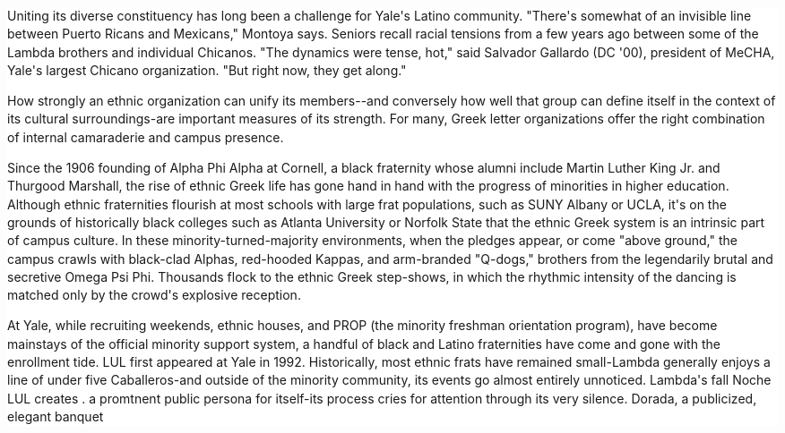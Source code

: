 Uniting its diverse constituency has long 
been a challenge for Yale's Latino community. 
"There's somewhat of an invisible line 
between Puerto Ricans and Mexicans," 
Montoya says. Seniors recall racial tensions 
from a few years ago between some of the 
Lambda brothers and individual Chicanos. 
"The dynamics were tense, hot," said 
Salvador Gallardo (DC '00), president of 
MeCHA, Yale's largest Chicano organization. 
"But right now, they get along." 

How strongly an ethnic organization can 
unify its members--and conversely how well 
that group can define itself in the context of 
its cultural surroundings-are important 
measures of its strength. For many, Greek 
letter organizations offer the right 
combination of internal camaraderie and 
campus presence. 

Since the 1906 founding of Alpha Phi 
Alpha at Cornell, a black fraternity whose 
alumni include Martin Luther King Jr. and 
Thurgood Marshall, the rise of ethnic Greek 
life has gone hand in hand with the progress 
of minorities in higher education. Although 
ethnic fraternities flourish at most schools 
with large frat populations, such as SUNY 
Albany or UCLA, it's on the grounds of 
historically black colleges such as Atlanta 
University or Norfolk State that the ethnic 
Greek system is an intrinsic part of campus 
culture. In these minority-turned-majority 
environments, when the pledges appear, or 
come "above ground," the campus crawls 
with black-clad Alphas, red-hooded Kappas, 
and arm-branded "Q-dogs," brothers from 
the legendarily brutal and secretive Omega 
Psi Phi. Thousands flock to the ethnic Greek 
step-shows, in which the rhythmic intensity 
of the dancing is matched only by the crowd's 
explosive reception. 

At Yale, while recruiting weekends, ethnic 
houses, and PROP (the minority freshman 
orientation program), have become mainstays 
of the official minority support system, a 
handful of black and Latino fraternities have 
come and gone with the enrollment tide. 
LUL first appeared at Yale in 1992. 
Historically, most ethnic frats have remained 
small-Lambda generally enjoys a line of 
under five Caballeros-and outside of the 
minority community, its events go almost 
entirely unnoticed. Lambda's fall Noche 
LUL creates 
. 
a promtnent 
public persona 
for itself-its process 
cries for attention 
through its 
very silence. 
Dorada, a publicized, elegant banquet 